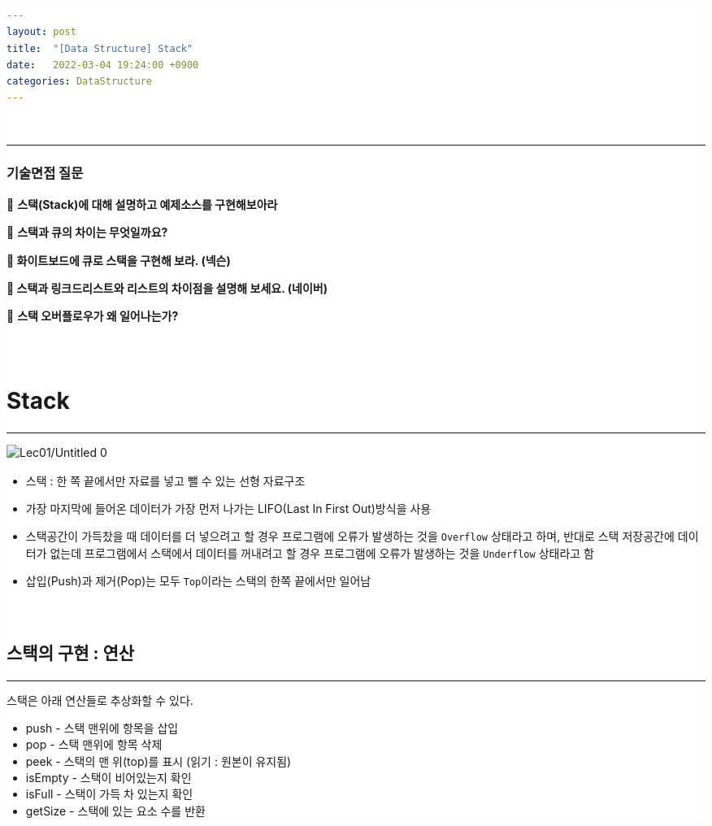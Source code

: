 ```yaml
---
layout: post
title:  "[Data Structure] Stack"
date:   2022-03-04 19:24:00 +0900
categories: DataStructure
---
```


<br/>

---

### **기술면접 질문**

📌 **스택(Stack)에 대해 설명하고 예제소스를 구현해보아라**

📌 **스택과 큐의 차이는 무엇일까요?**

**📌 화이트보드에 큐로 스택을 구현해 보라. (넥슨)**

**📌 스택과 링크드리스트와 리스트의 차이점을 설명해 보세요. (네이버)**

📌 **스택 오버플로우가 왜 일어나는가?**

<br/>

# Stack

---

![Lec01/Untitled 0](https://user-images.githubusercontent.com/100582309/157603319-0fd51148-884e-46b3-9f42-6a8c0b494e0c.png)

- 스택 : 한 쪽 끝에서만 자료를 넣고 뺄 수 있는 선형 자료구조
- 가장 마지막에 들어온 데이터가 가장 먼저 나가는 LIFO(Last In First Out)방식을 사용

- 스택공간이 가득찼을 때 데이터를 더 넣으려고 할 경우 프로그램에 오류가 발생하는 것을 `Overflow` 상태라고 하며,  반대로 스택 저장공간에 데이터가 없는데 프로그램에서 스택에서 데이터를 꺼내려고 할 경우 프로그램에 오류가 발생하는 것을 `Underflow` 상태라고 함
- 삽입(Push)과 제거(Pop)는 모두 `Top`이라는 스택의 한쪽 끝에서만 일어남

<br/>

## 스택의 구현 : 연산

---

스택은 아래 연산들로 추상화할 수 있다.

- push - 스택 맨위에 항목을 삽입
- pop - 스택 맨위에 항목 삭제
- peek - 스택의 맨 위(top)를 표시 (읽기 : 원본이 유지됨)
- isEmpty - 스택이 비어있는지 확인
- isFull - 스택이 가득 차 있는지 확인
- getSize - 스택에 있는 요소 수를 반환
